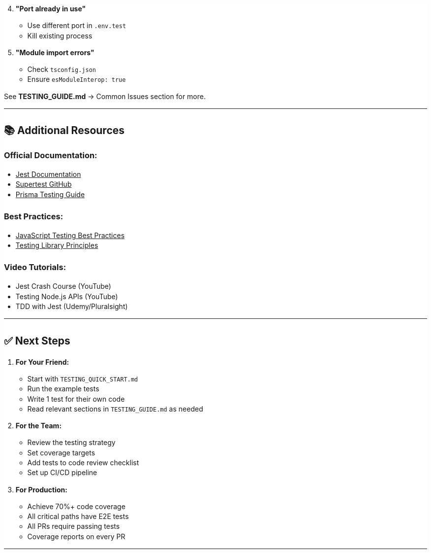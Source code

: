 4. **"Port already in use"**
   - Use different port in `.env.test`
   - Kill existing process

5. **"Module import errors"**
   - Check `tsconfig.json`
   - Ensure `esModuleInterop: true`

See **TESTING_GUIDE.md** → Common Issues section for more.

---

## 📚 Additional Resources

### Official Documentation:
- [Jest Documentation](https://jestjs.io/docs/getting-started)
- [Supertest GitHub](https://github.com/visionmedia/supertest)
- [Prisma Testing Guide](https://www.prisma.io/docs/guides/testing)

### Best Practices:
- [JavaScript Testing Best Practices](https://github.com/goldbergyoni/javascript-testing-best-practices)
- [Testing Library Principles](https://testing-library.com/docs/guiding-principles/)

### Video Tutorials:
- Jest Crash Course (YouTube)
- Testing Node.js APIs (YouTube)
- TDD with Jest (Udemy/Pluralsight)

---

## ✅ Next Steps

1. **For Your Friend:**
   - Start with `TESTING_QUICK_START.md`
   - Run the example tests
   - Write 1 test for their own code
   - Read relevant sections in `TESTING_GUIDE.md` as needed

2. **For the Team:**
   - Review the testing strategy
   - Set coverage targets
   - Add tests to code review checklist
   - Set up CI/CD pipeline

3. **For Production:**
   - Achieve 70%+ code coverage
   - All critical paths have E2E tests
   - All PRs require passing tests
   - Coverage reports on every PR

---
